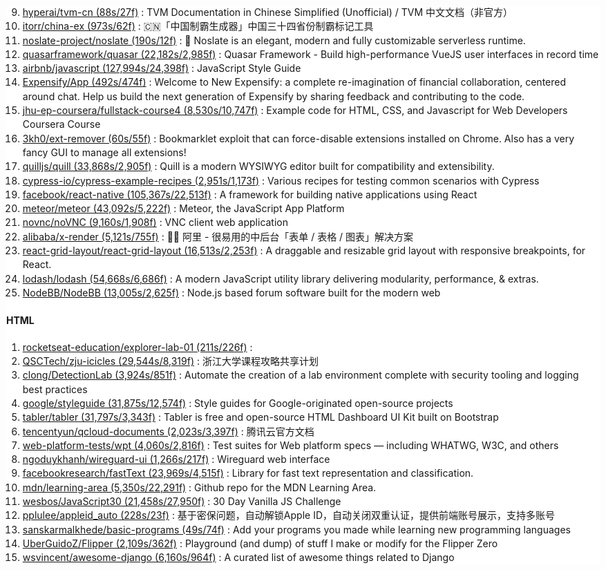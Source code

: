 9. [hyperai/tvm-cn (88s/27f)](https://github.com/hyperai/tvm-cn) : TVM Documentation in Chinese Simplified (Unofficial) / TVM 中文文档（非官方）
10. [itorr/china-ex (973s/62f)](https://github.com/itorr/china-ex) : 🇨🇳「中国制霸生成器」中国三十四省份制霸标记工具
11. [noslate-project/noslate (190s/12f)](https://github.com/noslate-project/noslate) : 💫 Noslate is an elegant, modern and fully customizable serverless runtime.
12. [quasarframework/quasar (22,182s/2,985f)](https://github.com/quasarframework/quasar) : Quasar Framework - Build high-performance VueJS user interfaces in record time
13. [airbnb/javascript (127,994s/24,398f)](https://github.com/airbnb/javascript) : JavaScript Style Guide
14. [Expensify/App (492s/474f)](https://github.com/Expensify/App) : Welcome to New Expensify: a complete re-imagination of financial collaboration, centered around chat. Help us build the next generation of Expensify by sharing feedback and contributing to the code.
15. [jhu-ep-coursera/fullstack-course4 (8,530s/10,747f)](https://github.com/jhu-ep-coursera/fullstack-course4) : Example code for HTML, CSS, and Javascript for Web Developers Coursera Course
16. [3kh0/ext-remover (60s/55f)](https://github.com/3kh0/ext-remover) : Bookmarklet exploit that can force-disable extensions installed on Chrome. Also has a very fancy GUI to manage all extensions!
17. [quilljs/quill (33,868s/2,905f)](https://github.com/quilljs/quill) : Quill is a modern WYSIWYG editor built for compatibility and extensibility.
18. [cypress-io/cypress-example-recipes (2,951s/1,173f)](https://github.com/cypress-io/cypress-example-recipes) : Various recipes for testing common scenarios with Cypress
19. [facebook/react-native (105,367s/22,513f)](https://github.com/facebook/react-native) : A framework for building native applications using React
20. [meteor/meteor (43,092s/5,222f)](https://github.com/meteor/meteor) : Meteor, the JavaScript App Platform
21. [novnc/noVNC (9,160s/1,908f)](https://github.com/novnc/noVNC) : VNC client web application
22. [alibaba/x-render (5,121s/755f)](https://github.com/alibaba/x-render) : 🚴‍♀️ 阿里 - 很易用的中后台「表单 / 表格 / 图表」解决方案
23. [react-grid-layout/react-grid-layout (16,513s/2,253f)](https://github.com/react-grid-layout/react-grid-layout) : A draggable and resizable grid layout with responsive breakpoints, for React.
24. [lodash/lodash (54,668s/6,686f)](https://github.com/lodash/lodash) : A modern JavaScript utility library delivering modularity, performance, & extras.
25. [NodeBB/NodeBB (13,005s/2,625f)](https://github.com/NodeBB/NodeBB) : Node.js based forum software built for the modern web

#### HTML
1. [rocketseat-education/explorer-lab-01 (211s/226f)](https://github.com/rocketseat-education/explorer-lab-01) : 
2. [QSCTech/zju-icicles (29,544s/8,319f)](https://github.com/QSCTech/zju-icicles) : 浙江大学课程攻略共享计划
3. [clong/DetectionLab (3,924s/851f)](https://github.com/clong/DetectionLab) : Automate the creation of a lab environment complete with security tooling and logging best practices
4. [google/styleguide (31,875s/12,574f)](https://github.com/google/styleguide) : Style guides for Google-originated open-source projects
5. [tabler/tabler (31,797s/3,343f)](https://github.com/tabler/tabler) : Tabler is free and open-source HTML Dashboard UI Kit built on Bootstrap
6. [tencentyun/qcloud-documents (2,023s/3,397f)](https://github.com/tencentyun/qcloud-documents) : 腾讯云官方文档
7. [web-platform-tests/wpt (4,060s/2,816f)](https://github.com/web-platform-tests/wpt) : Test suites for Web platform specs — including WHATWG, W3C, and others
8. [ngoduykhanh/wireguard-ui (1,266s/217f)](https://github.com/ngoduykhanh/wireguard-ui) : Wireguard web interface
9. [facebookresearch/fastText (23,969s/4,515f)](https://github.com/facebookresearch/fastText) : Library for fast text representation and classification.
10. [mdn/learning-area (5,350s/22,291f)](https://github.com/mdn/learning-area) : Github repo for the MDN Learning Area.
11. [wesbos/JavaScript30 (21,458s/27,950f)](https://github.com/wesbos/JavaScript30) : 30 Day Vanilla JS Challenge
12. [pplulee/appleid_auto (228s/23f)](https://github.com/pplulee/appleid_auto) : 基于密保问题，自动解锁Apple ID，自动关闭双重认证，提供前端账号展示，支持多账号
13. [sanskarmalkhede/basic-programs (49s/74f)](https://github.com/sanskarmalkhede/basic-programs) : Add your programs you made while learning new programming languages
14. [UberGuidoZ/Flipper (2,109s/362f)](https://github.com/UberGuidoZ/Flipper) : Playground (and dump) of stuff I make or modify for the Flipper Zero
15. [wsvincent/awesome-django (6,160s/964f)](https://github.com/wsvincent/awesome-django) : A curated list of awesome things related to Django